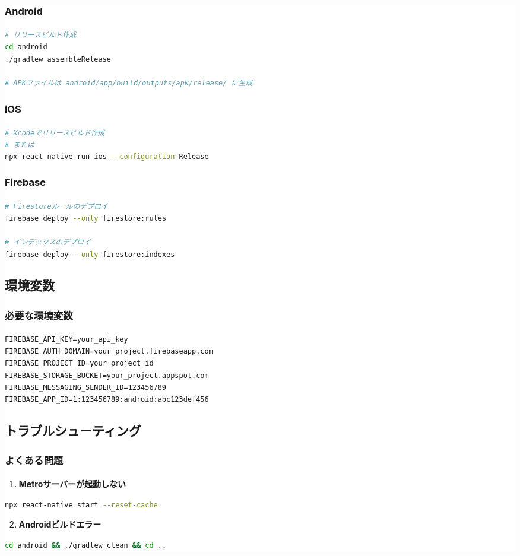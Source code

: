 ### Android

```bash
# リリースビルド作成
cd android
./gradlew assembleRelease

# APKファイルは android/app/build/outputs/apk/release/ に生成
```

### iOS

```bash
# Xcodeでリリースビルド作成
# または
npx react-native run-ios --configuration Release
```

### Firebase

```bash
# Firestoreルールのデプロイ
firebase deploy --only firestore:rules

# インデックスのデプロイ
firebase deploy --only firestore:indexes
```

## 環境変数

### 必要な環境変数

```env
FIREBASE_API_KEY=your_api_key
FIREBASE_AUTH_DOMAIN=your_project.firebaseapp.com
FIREBASE_PROJECT_ID=your_project_id
FIREBASE_STORAGE_BUCKET=your_project.appspot.com
FIREBASE_MESSAGING_SENDER_ID=123456789
FIREBASE_APP_ID=1:123456789:android:abc123def456
```

## トラブルシューティング

### よくある問題

1. **Metroサーバーが起動しない**
```bash
npx react-native start --reset-cache
```

2. **Androidビルドエラー**
```bash
cd android && ./gradlew clean && cd ..
```
